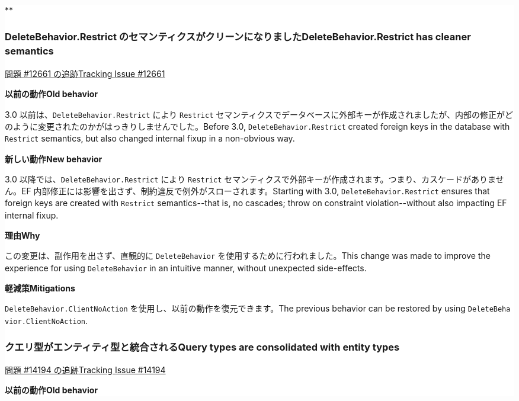 **

<a name="deletebehavior"></a>
### <a name="deletebehaviorrestrict-has-cleaner-semantics"></a><span data-ttu-id="e4ab0-386">DeleteBehavior.Restrict のセマンティクスがクリーンになりました</span><span class="sxs-lookup"><span data-stu-id="e4ab0-386">DeleteBehavior.Restrict has cleaner semantics</span></span>

[<span data-ttu-id="e4ab0-387">問題 #12661 の追跡</span><span class="sxs-lookup"><span data-stu-id="e4ab0-387">Tracking Issue #12661</span></span>](https://github.com/aspnet/EntityFrameworkCore/issues/12661)

<span data-ttu-id="e4ab0-388">**以前の動作**</span><span class="sxs-lookup"><span data-stu-id="e4ab0-388">**Old behavior**</span></span>

<span data-ttu-id="e4ab0-389">3\.0 以前は、`DeleteBehavior.Restrict` により `Restrict` セマンティクスでデータベースに外部キーが作成されましたが、内部の修正がどのように変更されたのかがはっきりしませんでした。</span><span class="sxs-lookup"><span data-stu-id="e4ab0-389">Before 3.0, `DeleteBehavior.Restrict` created foreign keys in the database with `Restrict` semantics, but also changed internal fixup in a non-obvious way.</span></span>

<span data-ttu-id="e4ab0-390">**新しい動作**</span><span class="sxs-lookup"><span data-stu-id="e4ab0-390">**New behavior**</span></span>

<span data-ttu-id="e4ab0-391">3\.0 以降では、`DeleteBehavior.Restrict` により `Restrict` セマンティクスで外部キーが作成されます。つまり、カスケードがありません。EF 内部修正には影響を出さず、制約違反で例外がスローされます。</span><span class="sxs-lookup"><span data-stu-id="e4ab0-391">Starting with 3.0, `DeleteBehavior.Restrict` ensures that foreign keys are created with `Restrict` semantics--that is, no cascades; throw on constraint violation--without also impacting EF internal fixup.</span></span>

<span data-ttu-id="e4ab0-392">**理由**</span><span class="sxs-lookup"><span data-stu-id="e4ab0-392">**Why**</span></span>

<span data-ttu-id="e4ab0-393">この変更は、副作用を出さず、直観的に `DeleteBehavior` を使用するために行われました。</span><span class="sxs-lookup"><span data-stu-id="e4ab0-393">This change was made to improve the experience for using `DeleteBehavior` in an intuitive manner, without unexpected side-effects.</span></span>

<span data-ttu-id="e4ab0-394">**軽減策**</span><span class="sxs-lookup"><span data-stu-id="e4ab0-394">**Mitigations**</span></span>

<span data-ttu-id="e4ab0-395">`DeleteBehavior.ClientNoAction` を使用し、以前の動作を復元できます。</span><span class="sxs-lookup"><span data-stu-id="e4ab0-395">The previous behavior can be restored by using `DeleteBehavior.ClientNoAction`.</span></span>

<a name="qt"></a>
### <a name="query-types-are-consolidated-with-entity-types"></a><span data-ttu-id="e4ab0-396">クエリ型がエンティティ型と統合される</span><span class="sxs-lookup"><span data-stu-id="e4ab0-396">Query types are consolidated with entity types</span></span>

[<span data-ttu-id="e4ab0-397">問題 #14194 の追跡</span><span class="sxs-lookup"><span data-stu-id="e4ab0-397">Tracking Issue #14194</span></span>](https://github.com/aspnet/EntityFrameworkCore/issues/14194)

<span data-ttu-id="e4ab0-398">**以前の動作**</span><span class="sxs-lookup"><span data-stu-id="e4ab0-398">**Old behavior**</span></span>
